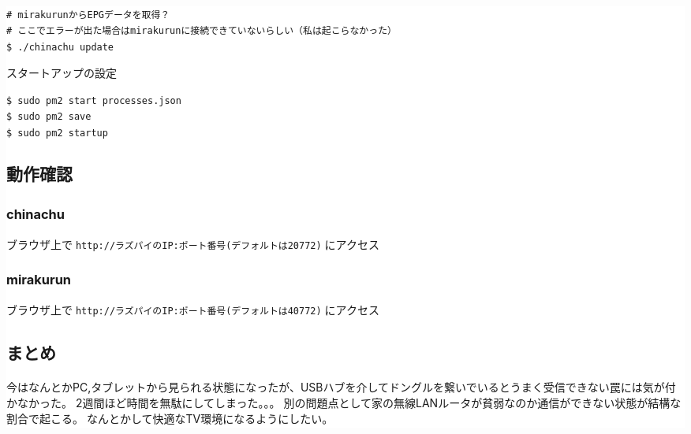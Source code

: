     # mirakurunからEPGデータを取得？
    # ここでエラーが出た場合はmirakurunに接続できていないらしい（私は起こらなかった）
    $ ./chinachu update
    

スタートアップの設定

    $ sudo pm2 start processes.json
    $ sudo pm2 save
    $ sudo pm2 startup
    

動作確認
----

### chinachu

ブラウザ上で `http://ラズパイのIP:ポート番号(デフォルトは20772)` にアクセス

### mirakurun

ブラウザ上で `http://ラズパイのIP:ポート番号(デフォルトは40772)` にアクセス

まとめ
---

今はなんとかPC,タブレットから見られる状態になったが、USBハブを介してドングルを繋いでいるとうまく受信できない罠には気が付かなかった。 2週間ほど時間を無駄にしてしまった。。。 別の問題点として家の無線LANルータが貧弱なのか通信ができない状態が結構な割合で起こる。 なんとかして快適なTV環境になるようにしたい。
